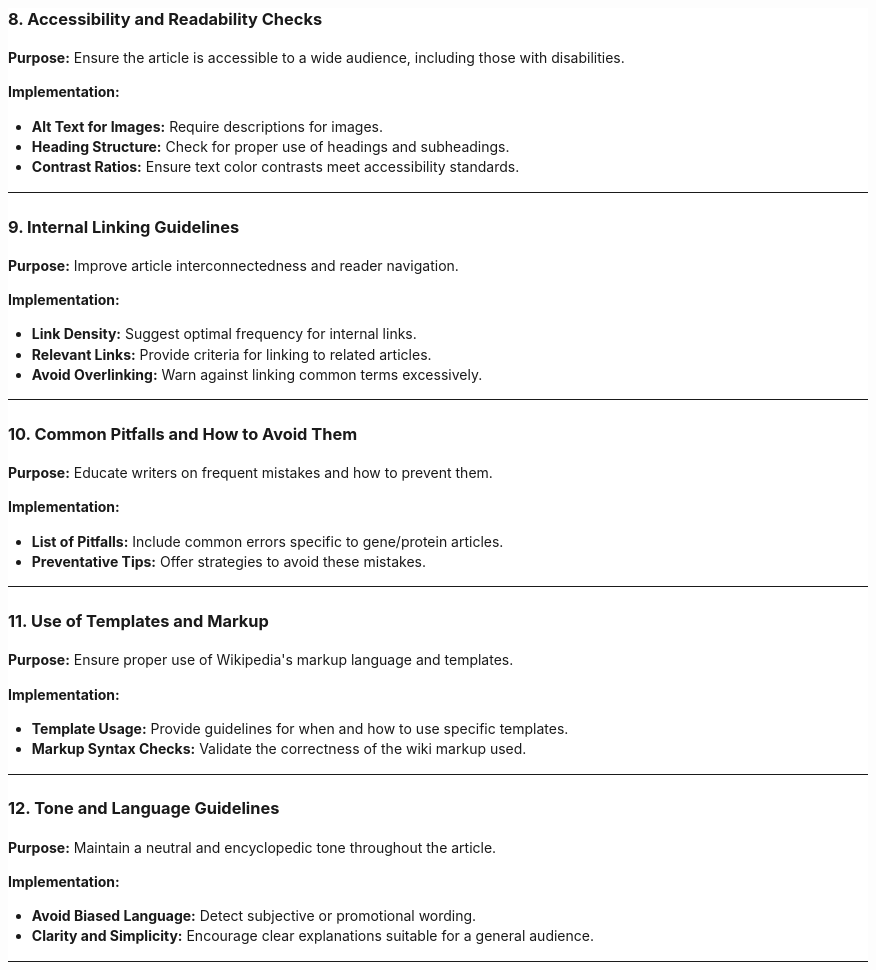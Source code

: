 
### **8. Accessibility and Readability Checks**

**Purpose:** Ensure the article is accessible to a wide audience, including those with disabilities.

**Implementation:**

- **Alt Text for Images:** Require descriptions for images.
- **Heading Structure:** Check for proper use of headings and subheadings.
- **Contrast Ratios:** Ensure text color contrasts meet accessibility standards.

---

### **9. Internal Linking Guidelines**

**Purpose:** Improve article interconnectedness and reader navigation.

**Implementation:**

- **Link Density:** Suggest optimal frequency for internal links.
- **Relevant Links:** Provide criteria for linking to related articles.
- **Avoid Overlinking:** Warn against linking common terms excessively.

---

### **10. Common Pitfalls and How to Avoid Them**

**Purpose:** Educate writers on frequent mistakes and how to prevent them.

**Implementation:**

- **List of Pitfalls:** Include common errors specific to gene/protein articles.
- **Preventative Tips:** Offer strategies to avoid these mistakes.

---

### **11. Use of Templates and Markup**

**Purpose:** Ensure proper use of Wikipedia's markup language and templates.

**Implementation:**

- **Template Usage:** Provide guidelines for when and how to use specific templates.
- **Markup Syntax Checks:** Validate the correctness of the wiki markup used.

---

### **12. Tone and Language Guidelines**

**Purpose:** Maintain a neutral and encyclopedic tone throughout the article.

**Implementation:**

- **Avoid Biased Language:** Detect subjective or promotional wording.
- **Clarity and Simplicity:** Encourage clear explanations suitable for a general audience.

---
